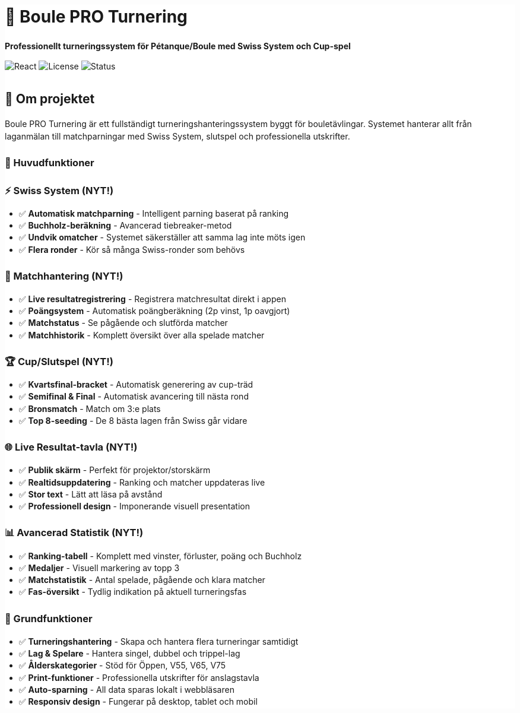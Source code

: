# 🎯 Boule PRO Turnering

**Professionellt turneringssystem för Pétanque/Boule med Swiss System och Cup-spel**

![React](https://img.shields.io/badge/React-19.1-blue)
![License](https://img.shields.io/badge/license-MIT-green)
![Status](https://img.shields.io/badge/status-Active-success)

## 📖 Om projektet

Boule PRO Turnering är ett fullständigt turneringshanteringssystem byggt för bouletävlingar. Systemet hanterar allt från laganmälan till matchparningar med Swiss System, slutspel och professionella utskrifter.

### 🌟 Huvudfunktioner

### ⚡ Swiss System (NYT!)
- ✅ **Automatisk matchparning** - Intelligent parning baserat på ranking
- ✅ **Buchholz-beräkning** - Avancerad tiebreaker-metod
- ✅ **Undvik omatcher** - Systemet säkerställer att samma lag inte möts igen
- ✅ **Flera ronder** - Kör så många Swiss-ronder som behövs

### 🎯 Matchhantering (NYT!)
- ✅ **Live resultatregistrering** - Registrera matchresultat direkt i appen
- ✅ **Poängsystem** - Automatisk poängberäkning (2p vinst, 1p oavgjort)
- ✅ **Matchstatus** - Se pågående och slutförda matcher
- ✅ **Matchhistorik** - Komplett översikt över alla spelade matcher

### 🏆 Cup/Slutspel (NYT!)
- ✅ **Kvartsfinal-bracket** - Automatisk generering av cup-träd
- ✅ **Semifinal & Final** - Automatisk avancering till nästa rond
- ✅ **Bronsmatch** - Match om 3:e plats
- ✅ **Top 8-seeding** - De 8 bästa lagen från Swiss går vidare

### 🌐 Live Resultat-tavla (NYT!)
- ✅ **Publik skärm** - Perfekt för projektor/storskärm
- ✅ **Realtidsuppdatering** - Ranking och matcher uppdateras live
- ✅ **Stor text** - Lätt att läsa på avstånd
- ✅ **Professionell design** - Imponerande visuell presentation

### 📊 Avancerad Statistik (NYT!)
- ✅ **Ranking-tabell** - Komplett med vinster, förluster, poäng och Buchholz
- ✅ **Medaljer** - Visuell markering av topp 3
- ✅ **Matchstatistik** - Antal spelade, pågående och klara matcher
- ✅ **Fas-översikt** - Tydlig indikation på aktuell turneringsfas

### 🏅 Grundfunktioner
- ✅ **Turneringshantering** - Skapa och hantera flera turneringar samtidigt
- ✅ **Lag & Spelare** - Hantera singel, dubbel och trippel-lag
- ✅ **Ålderskategorier** - Stöd för Öppen, V55, V65, V75
- ✅ **Print-funktioner** - Professionella utskrifter för anslagstavla
- ✅ **Auto-sparning** - All data sparas lokalt i webbläsaren
- ✅ **Responsiv design** - Fungerar på desktop, tablet och mobil
